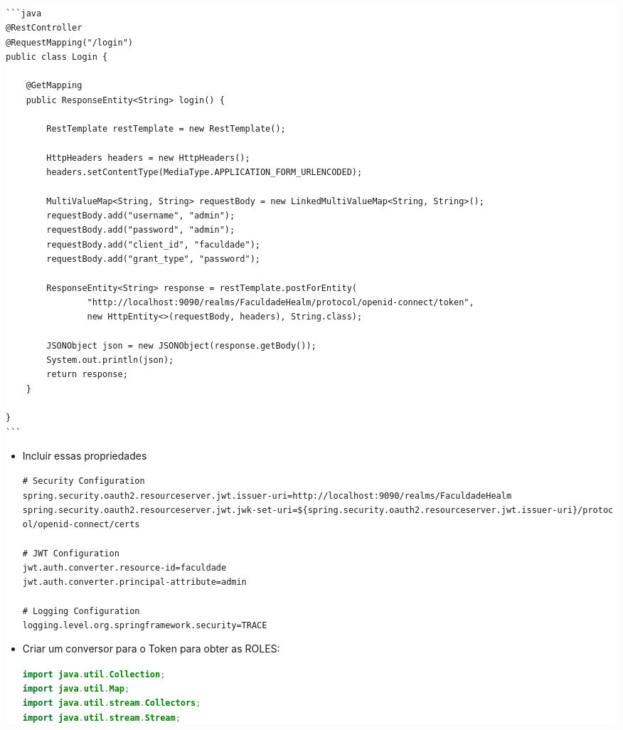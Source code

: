     ```java
    @RestController
    @RequestMapping("/login")
    public class Login {
    
        @GetMapping
        public ResponseEntity<String> login() {
    
            RestTemplate restTemplate = new RestTemplate();
    
            HttpHeaders headers = new HttpHeaders();
            headers.setContentType(MediaType.APPLICATION_FORM_URLENCODED);
    
            MultiValueMap<String, String> requestBody = new LinkedMultiValueMap<String, String>();
            requestBody.add("username", "admin");
            requestBody.add("password", "admin");
            requestBody.add("client_id", "faculdade");
            requestBody.add("grant_type", "password");
    
            ResponseEntity<String> response = restTemplate.postForEntity(
                    "http://localhost:9090/realms/FaculdadeHealm/protocol/openid-connect/token",
                    new HttpEntity<>(requestBody, headers), String.class);
    
            JSONObject json = new JSONObject(response.getBody());
            System.out.println(json);
            return response;
        }
    
    }
    ```
- Incluir essas propriedades
    ```properties
    # Security Configuration
    spring.security.oauth2.resourceserver.jwt.issuer-uri=http://localhost:9090/realms/FaculdadeHealm
    spring.security.oauth2.resourceserver.jwt.jwk-set-uri=${spring.security.oauth2.resourceserver.jwt.issuer-uri}/protocol/openid-connect/certs
    
    # JWT Configuration
    jwt.auth.converter.resource-id=faculdade
    jwt.auth.converter.principal-attribute=admin
    
    # Logging Configuration
    logging.level.org.springframework.security=TRACE
    ```
- Criar um conversor para o Token para obter as ROLES:
    ```java
    import java.util.Collection;
    import java.util.Map;
    import java.util.stream.Collectors;
    import java.util.stream.Stream;
    